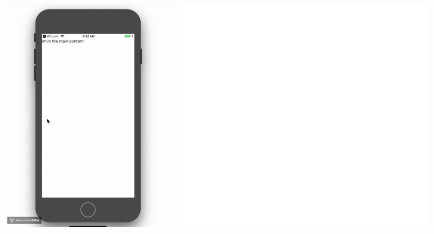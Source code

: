 <img src="https://raw.githubusercontent.com/nativescript-vue/nativescript-vue-multi-drawer/master/responsive-phone-demo.gif" width="350">